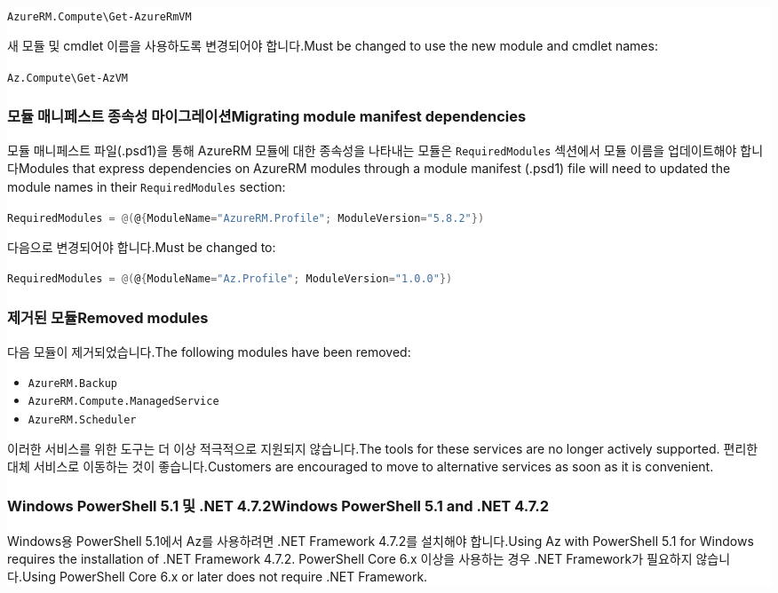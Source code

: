 ```azurepowershell-interactive
AzureRM.Compute\Get-AzureRmVM
```

<span data-ttu-id="4237b-191">새 모듈 및 cmdlet 이름을 사용하도록 변경되어야 합니다.</span><span class="sxs-lookup"><span data-stu-id="4237b-191">Must be changed to use the new module and cmdlet names:</span></span>

```azurepowershell-interactive
Az.Compute\Get-AzVM
```

### <a name="migrating-module-manifest-dependencies"></a><span data-ttu-id="4237b-192">모듈 매니페스트 종속성 마이그레이션</span><span class="sxs-lookup"><span data-stu-id="4237b-192">Migrating module manifest dependencies</span></span>

<span data-ttu-id="4237b-193">모듈 매니페스트 파일(.psd1)을 통해 AzureRM 모듈에 대한 종속성을 나타내는 모듈은 `RequiredModules` 섹션에서 모듈 이름을 업데이트해야 합니다</span><span class="sxs-lookup"><span data-stu-id="4237b-193">Modules that express dependencies on AzureRM modules through a module manifest (.psd1) file will need to updated the module names in their `RequiredModules` section:</span></span>

```powershell
RequiredModules = @(@{ModuleName="AzureRM.Profile"; ModuleVersion="5.8.2"})
```

<span data-ttu-id="4237b-194">다음으로 변경되어야 합니다.</span><span class="sxs-lookup"><span data-stu-id="4237b-194">Must be changed to:</span></span>

```powershell
RequiredModules = @(@{ModuleName="Az.Profile"; ModuleVersion="1.0.0"})
```

### <a name="removed-modules"></a><span data-ttu-id="4237b-195">제거된 모듈</span><span class="sxs-lookup"><span data-stu-id="4237b-195">Removed modules</span></span>

<span data-ttu-id="4237b-196">다음 모듈이 제거되었습니다.</span><span class="sxs-lookup"><span data-stu-id="4237b-196">The following modules have been removed:</span></span>

- `AzureRM.Backup`
- `AzureRM.Compute.ManagedService`
- `AzureRM.Scheduler`

<span data-ttu-id="4237b-197">이러한 서비스를 위한 도구는 더 이상 적극적으로 지원되지 않습니다.</span><span class="sxs-lookup"><span data-stu-id="4237b-197">The tools for these services are no longer actively supported.</span></span>  <span data-ttu-id="4237b-198">편리한 대체 서비스로 이동하는 것이 좋습니다.</span><span class="sxs-lookup"><span data-stu-id="4237b-198">Customers are encouraged to move to alternative services as soon as it is convenient.</span></span>

### <a name="windows-powershell-51-and-net-472"></a><span data-ttu-id="4237b-199">Windows PowerShell 5.1 및 .NET 4.7.2</span><span class="sxs-lookup"><span data-stu-id="4237b-199">Windows PowerShell 5.1 and .NET 4.7.2</span></span>

<span data-ttu-id="4237b-200">Windows용 PowerShell 5.1에서 Az를 사용하려면 .NET Framework 4.7.2를 설치해야 합니다.</span><span class="sxs-lookup"><span data-stu-id="4237b-200">Using Az with PowerShell 5.1 for Windows requires the installation of .NET Framework 4.7.2.</span></span> <span data-ttu-id="4237b-201">PowerShell Core 6.x 이상을 사용하는 경우 .NET Framework가 필요하지 않습니다.</span><span class="sxs-lookup"><span data-stu-id="4237b-201">Using PowerShell Core 6.x or later does not require .NET Framework.</span></span>
